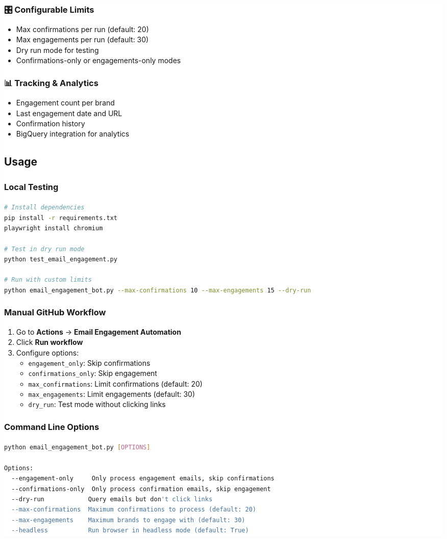### 🎛️ Configurable Limits
- Max confirmations per run (default: 20)
- Max engagements per run (default: 30)
- Dry run mode for testing
- Confirmations-only or engagements-only modes

### 📊 Tracking & Analytics
- Engagement count per brand
- Last engagement date and URL
- Confirmation history
- BigQuery integration for analytics

## Usage

### Local Testing

```bash
# Install dependencies
pip install -r requirements.txt
playwright install chromium

# Test in dry run mode
python test_email_engagement.py

# Run with custom limits
python email_engagement_bot.py --max-confirmations 10 --max-engagements 15 --dry-run
```

### Manual GitHub Workflow

1. Go to **Actions** → **Email Engagement Automation**
2. Click **Run workflow**
3. Configure options:
   - `engagement_only`: Skip confirmations
   - `confirmations_only`: Skip engagement
   - `max_confirmations`: Limit confirmations (default: 20)
   - `max_engagements`: Limit engagements (default: 30)
   - `dry_run`: Test mode without clicking links

### Command Line Options

```bash
python email_engagement_bot.py [OPTIONS]

Options:
  --engagement-only     Only process engagement emails, skip confirmations
  --confirmations-only  Only process confirmation emails, skip engagement  
  --dry-run            Query emails but don't click links
  --max-confirmations  Maximum confirmations to process (default: 20)
  --max-engagements    Maximum brands to engage with (default: 30)
  --headless           Run browser in headless mode (default: True)
```

